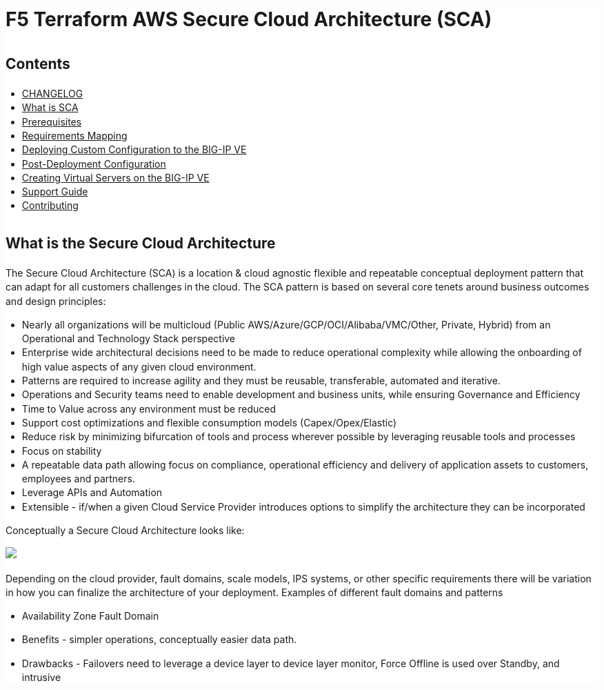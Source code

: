 # F5 Terraform AWS Secure Cloud Architecture (SCA)

## Contents

- [CHANGELOG](CHANGELOG.md)
- [What is SCA](#what-is-sca)
- [Prerequisites](#prerequisites)
- [Requirements Mapping](#requirements-mapping)
- [Deploying Custom Configuration to the BIG-IP VE](#deploying-custom-configuration-to-the-big-ip-ve)
- [Post-Deployment Configuration](#post-deployment-configuration)
- [Creating Virtual Servers on the BIG-IP VE](#creating-virtual-servers-on-the-big-ip-ve)
- [Support Guide](#support-guide)
- [Contributing](#contributing)

## What is the Secure Cloud Architecture 

The Secure Cloud Architecture (SCA) is a location & cloud agnostic flexible and repeatable conceptual deployment pattern that can adapt for all customers challenges in the cloud. The SCA pattern is based on several core tenets around business outcomes and design principles:

- Nearly all organizations will be multicloud (Public AWS/Azure/GCP/OCI/Alibaba/VMC/Other, Private, Hybrid) from an Operational and Technology Stack perspective
- Enterprise wide architectural decisions need to be made to reduce operational complexity while allowing the onboarding of high value aspects of any given cloud environment. 
- Patterns are required to increase agility and they must be reusable, transferable, automated and iterative. 
- Operations and Security teams need to enable development and business units, while ensuring Governance and Efficiency 
- Time to Value across any environment must be reduced
- Support cost optimizations and flexible consumption models (Capex/Opex/Elastic)
- Reduce risk by minimizing bifurcation of tools and process wherever possible by leveraging reusable tools and processes
- Focus on stability
- A repeatable data path allowing focus on compliance, operational efficiency and delivery of application assets to customers, employees and partners.
- Leverage APIs and Automation 
- Extensible - if/when a given Cloud Service Provider introduces options to simplify the architecture they can be incorporated

Conceptually a Secure Cloud Architecture looks like:

![](images/Concept_Arch.png)

Depending on the cloud provider, fault domains, scale models, IPS systems, or other specific requirements there will be variation in how you can finalize the architecture of your deployment.  Examples of different fault domains and patterns

- Availability Zone Fault Domain

 - Benefits - simpler operations, conceptually easier data path.
 - Drawbacks - Failovers need to leverage a device layer to device layer monitor, Force Offline is used over Standby, and intrusive
